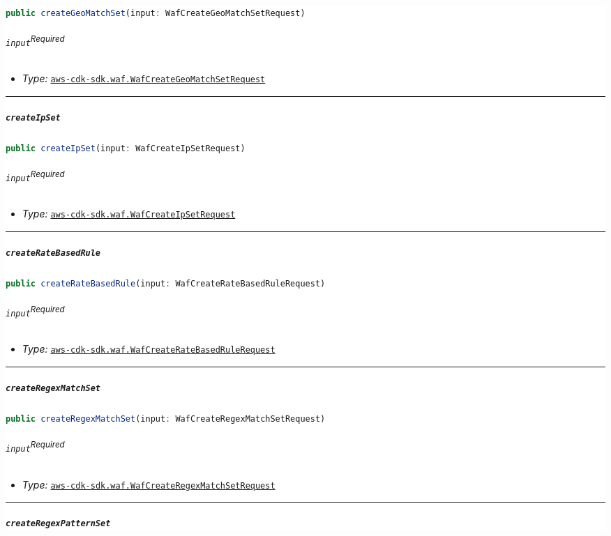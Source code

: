 ```typescript
public createGeoMatchSet(input: WafCreateGeoMatchSetRequest)
```

###### `input`<sup>Required</sup> <a name="aws-cdk-sdk.waf.WafClient.parameter.input"></a>

- *Type:* [`aws-cdk-sdk.waf.WafCreateGeoMatchSetRequest`](#aws-cdk-sdk.waf.WafCreateGeoMatchSetRequest)

---

##### `createIpSet` <a name="aws-cdk-sdk.waf.WafClient.createIpSet"></a>

```typescript
public createIpSet(input: WafCreateIpSetRequest)
```

###### `input`<sup>Required</sup> <a name="aws-cdk-sdk.waf.WafClient.parameter.input"></a>

- *Type:* [`aws-cdk-sdk.waf.WafCreateIpSetRequest`](#aws-cdk-sdk.waf.WafCreateIpSetRequest)

---

##### `createRateBasedRule` <a name="aws-cdk-sdk.waf.WafClient.createRateBasedRule"></a>

```typescript
public createRateBasedRule(input: WafCreateRateBasedRuleRequest)
```

###### `input`<sup>Required</sup> <a name="aws-cdk-sdk.waf.WafClient.parameter.input"></a>

- *Type:* [`aws-cdk-sdk.waf.WafCreateRateBasedRuleRequest`](#aws-cdk-sdk.waf.WafCreateRateBasedRuleRequest)

---

##### `createRegexMatchSet` <a name="aws-cdk-sdk.waf.WafClient.createRegexMatchSet"></a>

```typescript
public createRegexMatchSet(input: WafCreateRegexMatchSetRequest)
```

###### `input`<sup>Required</sup> <a name="aws-cdk-sdk.waf.WafClient.parameter.input"></a>

- *Type:* [`aws-cdk-sdk.waf.WafCreateRegexMatchSetRequest`](#aws-cdk-sdk.waf.WafCreateRegexMatchSetRequest)

---

##### `createRegexPatternSet` <a name="aws-cdk-sdk.waf.WafClient.createRegexPatternSet"></a>
